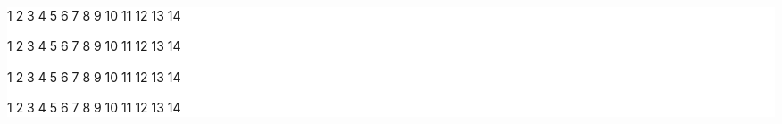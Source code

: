 

1
2
3
4
5
6
7
8
9
10
11
12
13
14



1
2
3
4
5
6
7
8
9
10
11
12
13
14



1
2
3
4
5
6
7
8
9
10
11
12
13
14



1
2
3
4
5
6
7
8
9
10
11
12
13
14
